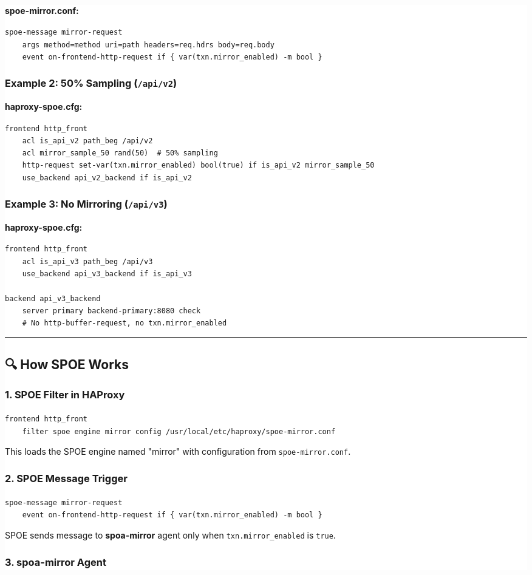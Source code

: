 **spoe-mirror.conf:**
```
spoe-message mirror-request
    args method=method uri=path headers=req.hdrs body=req.body
    event on-frontend-http-request if { var(txn.mirror_enabled) -m bool }
```

### Example 2: 50% Sampling (`/api/v2`)

**haproxy-spoe.cfg:**
```haproxy
frontend http_front
    acl is_api_v2 path_beg /api/v2
    acl mirror_sample_50 rand(50)  # 50% sampling
    http-request set-var(txn.mirror_enabled) bool(true) if is_api_v2 mirror_sample_50
    use_backend api_v2_backend if is_api_v2
```

### Example 3: No Mirroring (`/api/v3`)

**haproxy-spoe.cfg:**
```haproxy
frontend http_front
    acl is_api_v3 path_beg /api/v3
    use_backend api_v3_backend if is_api_v3

backend api_v3_backend
    server primary backend-primary:8080 check
    # No http-buffer-request, no txn.mirror_enabled
```

---

## 🔍 How SPOE Works

### 1. **SPOE Filter in HAProxy**

```haproxy
frontend http_front
    filter spoe engine mirror config /usr/local/etc/haproxy/spoe-mirror.conf
```

This loads the SPOE engine named "mirror" with configuration from `spoe-mirror.conf`.

### 2. **SPOE Message Trigger**

```
spoe-message mirror-request
    event on-frontend-http-request if { var(txn.mirror_enabled) -m bool }
```

SPOE sends message to **spoa-mirror** agent only when `txn.mirror_enabled` is `true`.

### 3. **spoa-mirror Agent**
